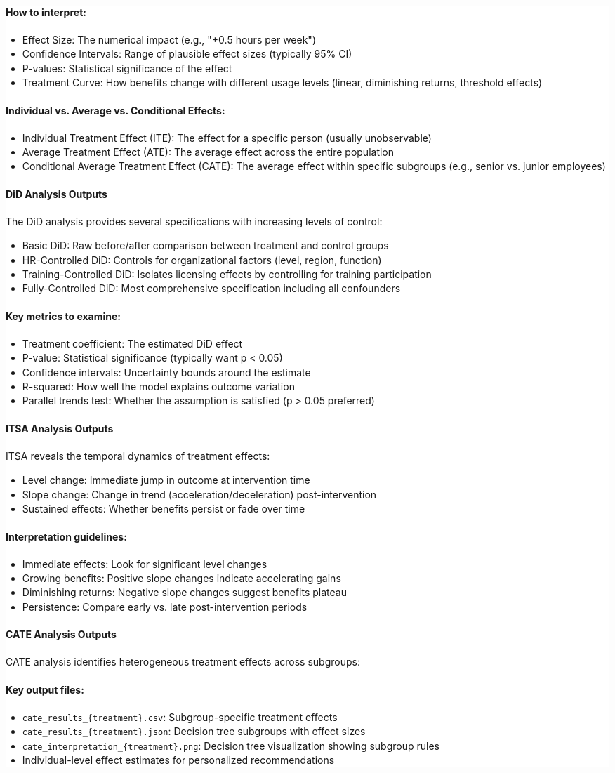 #### How to interpret:

- Effect Size: The numerical impact (e.g., "+0.5 hours per week")
- Confidence Intervals: Range of plausible effect sizes (typically 95% CI)  
- P-values: Statistical significance of the effect
- Treatment Curve: How benefits change with different usage levels (linear, diminishing returns, threshold effects)

#### Individual vs. Average vs. Conditional Effects:

- Individual Treatment Effect (ITE): The effect for a specific person (usually unobservable)
- Average Treatment Effect (ATE): The average effect across the entire population
- Conditional Average Treatment Effect (CATE): The average effect within specific subgroups (e.g., senior vs. junior employees)

#### DiD Analysis Outputs

The DiD analysis provides several specifications with increasing levels of control:

- Basic DiD: Raw before/after comparison between treatment and control groups
- HR-Controlled DiD: Controls for organizational factors (level, region, function)
- Training-Controlled DiD: Isolates licensing effects by controlling for training participation
- Fully-Controlled DiD: Most comprehensive specification including all confounders

#### Key metrics to examine:

- Treatment coefficient: The estimated DiD effect
- P-value: Statistical significance (typically want p < 0.05)
- Confidence intervals: Uncertainty bounds around the estimate
- R-squared: How well the model explains outcome variation
- Parallel trends test: Whether the assumption is satisfied (p > 0.05 preferred)

#### ITSA Analysis Outputs

ITSA reveals the temporal dynamics of treatment effects:

- Level change: Immediate jump in outcome at intervention time
- Slope change: Change in trend (acceleration/deceleration) post-intervention
- Sustained effects: Whether benefits persist or fade over time

#### Interpretation guidelines:

- Immediate effects: Look for significant level changes
- Growing benefits: Positive slope changes indicate accelerating gains
- Diminishing returns: Negative slope changes suggest benefits plateau
- Persistence: Compare early vs. late post-intervention periods

#### CATE Analysis Outputs

CATE analysis identifies heterogeneous treatment effects across subgroups:

#### Key output files:

- `cate_results_{treatment}.csv`: Subgroup-specific treatment effects
- `cate_results_{treatment}.json`: Decision tree subgroups with effect sizes
- `cate_interpretation_{treatment}.png`: Decision tree visualization showing subgroup rules
- Individual-level effect estimates for personalized recommendations
